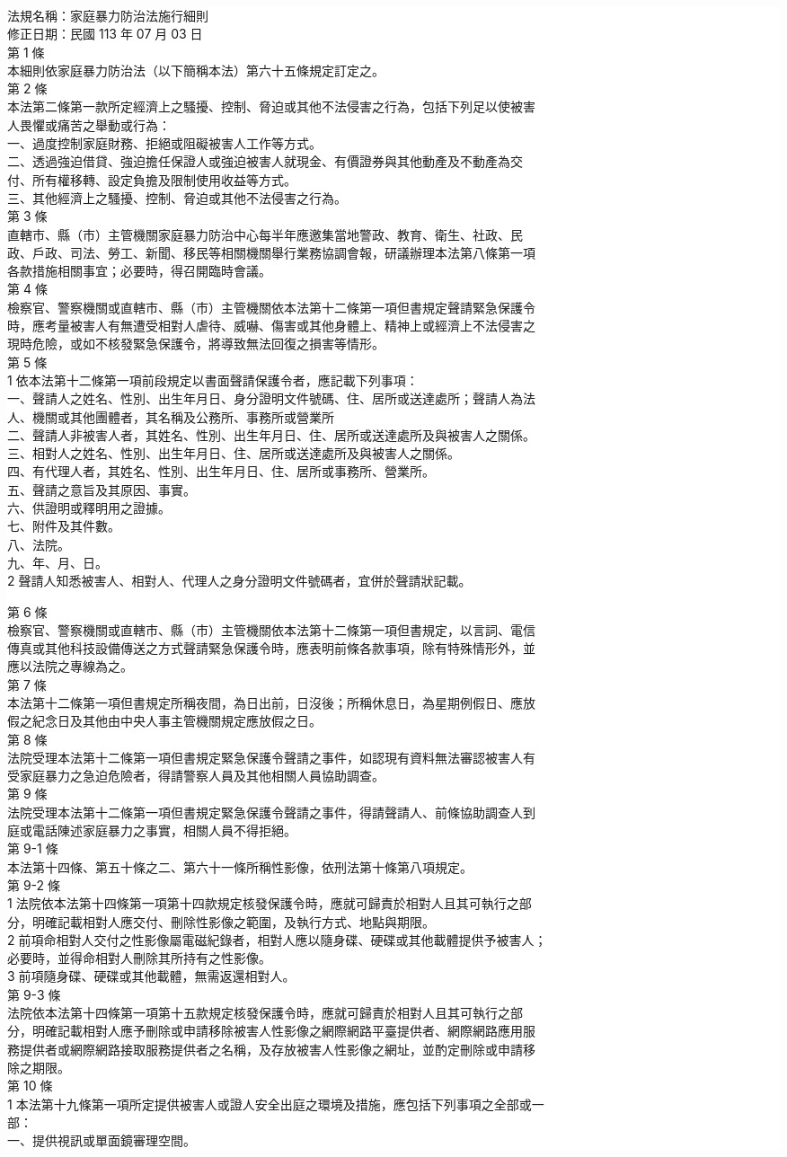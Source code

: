 法規名稱：家庭暴力防治法施行細則  
修正日期：民國 113 年 07 月 03 日  
第 1 條  
本細則依家庭暴力防治法（以下簡稱本法）第六十五條規定訂定之。  
第 2 條  
本法第二條第一款所定經濟上之騷擾、控制、脅迫或其他不法侵害之行為，包括下列足以使被害  
人畏懼或痛苦之舉動或行為：  
一、過度控制家庭財務、拒絕或阻礙被害人工作等方式。  
二、透過強迫借貸、強迫擔任保證人或強迫被害人就現金、有價證券與其他動產及不動產為交  
付、所有權移轉、設定負擔及限制使用收益等方式。  
三、其他經濟上之騷擾、控制、脅迫或其他不法侵害之行為。  
第 3 條  
直轄市、縣（市）主管機關家庭暴力防治中心每半年應邀集當地警政、教育、衛生、社政、民  
政、戶政、司法、勞工、新聞、移民等相關機關舉行業務協調會報，研議辦理本法第八條第一項  
各款措施相關事宜；必要時，得召開臨時會議。  
第 4 條  
檢察官、警察機關或直轄市、縣（市）主管機關依本法第十二條第一項但書規定聲請緊急保護令  
時，應考量被害人有無遭受相對人虐待、威嚇、傷害或其他身體上、精神上或經濟上不法侵害之  
現時危險，或如不核發緊急保護令，將導致無法回復之損害等情形。  
第 5 條  
1 依本法第十二條第一項前段規定以書面聲請保護令者，應記載下列事項：  
一、聲請人之姓名、性別、出生年月日、身分證明文件號碼、住、居所或送達處所；聲請人為法  
人、機關或其他團體者，其名稱及公務所、事務所或營業所  
二、聲請人非被害人者，其姓名、性別、出生年月日、住、居所或送達處所及與被害人之關係。  
三、相對人之姓名、性別、出生年月日、住、居所或送達處所及與被害人之關係。  
四、有代理人者，其姓名、性別、出生年月日、住、居所或事務所、營業所。  
五、聲請之意旨及其原因、事實。  
六、供證明或釋明用之證據。  
七、附件及其件數。  
八、法院。  
九、年、月、日。  
2 聲請人知悉被害人、相對人、代理人之身分證明文件號碼者，宜併於聲請狀記載。  


第 6 條  
檢察官、警察機關或直轄市、縣（市）主管機關依本法第十二條第一項但書規定，以言詞、電信  
傳真或其他科技設備傳送之方式聲請緊急保護令時，應表明前條各款事項，除有特殊情形外，並  
應以法院之專線為之。  
第 7 條  
本法第十二條第一項但書規定所稱夜間，為日出前，日沒後；所稱休息日，為星期例假日、應放  
假之紀念日及其他由中央人事主管機關規定應放假之日。  
第 8 條  
法院受理本法第十二條第一項但書規定緊急保護令聲請之事件，如認現有資料無法審認被害人有  
受家庭暴力之急迫危險者，得請警察人員及其他相關人員協助調查。  
第 9 條  
法院受理本法第十二條第一項但書規定緊急保護令聲請之事件，得請聲請人、前條協助調查人到  
庭或電話陳述家庭暴力之事實，相關人員不得拒絕。  
第 9-1 條  
本法第十四條、第五十條之二、第六十一條所稱性影像，依刑法第十條第八項規定。  
第 9-2 條  
1 法院依本法第十四條第一項第十四款規定核發保護令時，應就可歸責於相對人且其可執行之部  
分，明確記載相對人應交付、刪除性影像之範圍，及執行方式、地點與期限。  
2 前項命相對人交付之性影像屬電磁紀錄者，相對人應以隨身碟、硬碟或其他載體提供予被害人；  
必要時，並得命相對人刪除其所持有之性影像。  
3 前項隨身碟、硬碟或其他載體，無需返還相對人。  
第 9-3 條  
法院依本法第十四條第一項第十五款規定核發保護令時，應就可歸責於相對人且其可執行之部  
分，明確記載相對人應予刪除或申請移除被害人性影像之網際網路平臺提供者、網際網路應用服  
務提供者或網際網路接取服務提供者之名稱，及存放被害人性影像之網址，並酌定刪除或申請移  
除之期限。  
第 10 條  
1 本法第十九條第一項所定提供被害人或證人安全出庭之環境及措施，應包括下列事項之全部或一  
部：  
一、提供視訊或單面鏡審理空間。  